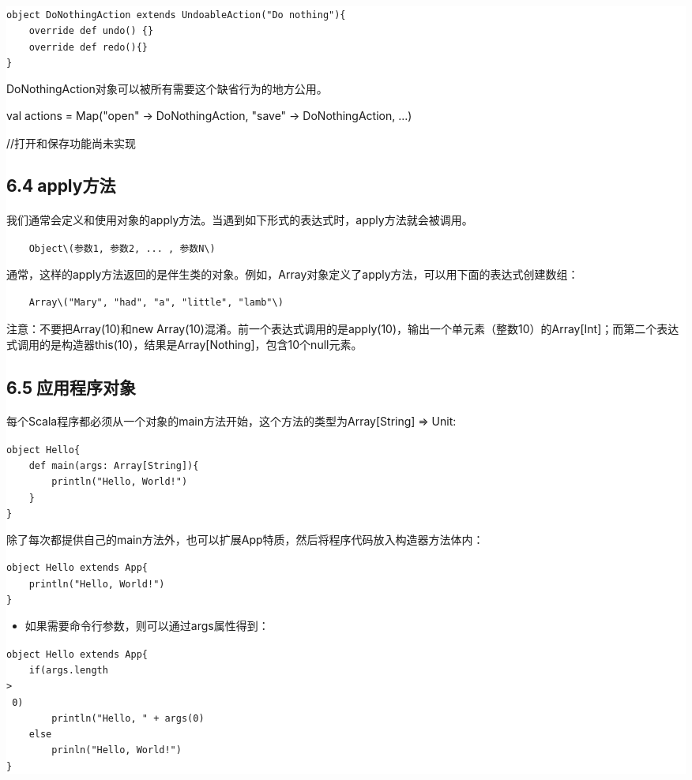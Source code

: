 ```
object DoNothingAction extends UndoableAction("Do nothing"){
    override def undo() {}
    override def redo(){}
}
```

DoNothingAction对象可以被所有需要这个缺省行为的地方公用。

val actions = Map\("open" -&gt; DoNothingAction, "save" -&gt; DoNothingAction, ...\)

//打开和保存功能尚未实现

## 6.4 apply方法

我们通常会定义和使用对象的apply方法。当遇到如下形式的表达式时，apply方法就会被调用。

```
    Object\(参数1, 参数2, ... , 参数N\)
```

通常，这样的apply方法返回的是伴生类的对象。例如，Array对象定义了apply方法，可以用下面的表达式创建数组：

```
    Array\("Mary", "had", "a", "little", "lamb"\)
```

注意：不要把Array\(10\)和new Array\(10\)混淆。前一个表达式调用的是apply\(10\)，输出一个单元素（整数10）的Array\[Int\]；而第二个表达式调用的是构造器this\(10\)，结果是Array\[Nothing\]，包含10个null元素。

## 6.5 应用程序对象

每个Scala程序都必须从一个对象的main方法开始，这个方法的类型为Array\[String\] =&gt; Unit:

```
object Hello{
    def main(args: Array[String]){
        println("Hello, World!")
    }
}
```

除了每次都提供自己的main方法外，也可以扩展App特质，然后将程序代码放入构造器方法体内：

```
object Hello extends App{
    println("Hello, World!")
}
```

* 如果需要命令行参数，则可以通过args属性得到：

```
object Hello extends App{
    if(args.length 
>
 0)
        println("Hello, " + args(0)
    else 
        prinln("Hello, World!")
}
```
